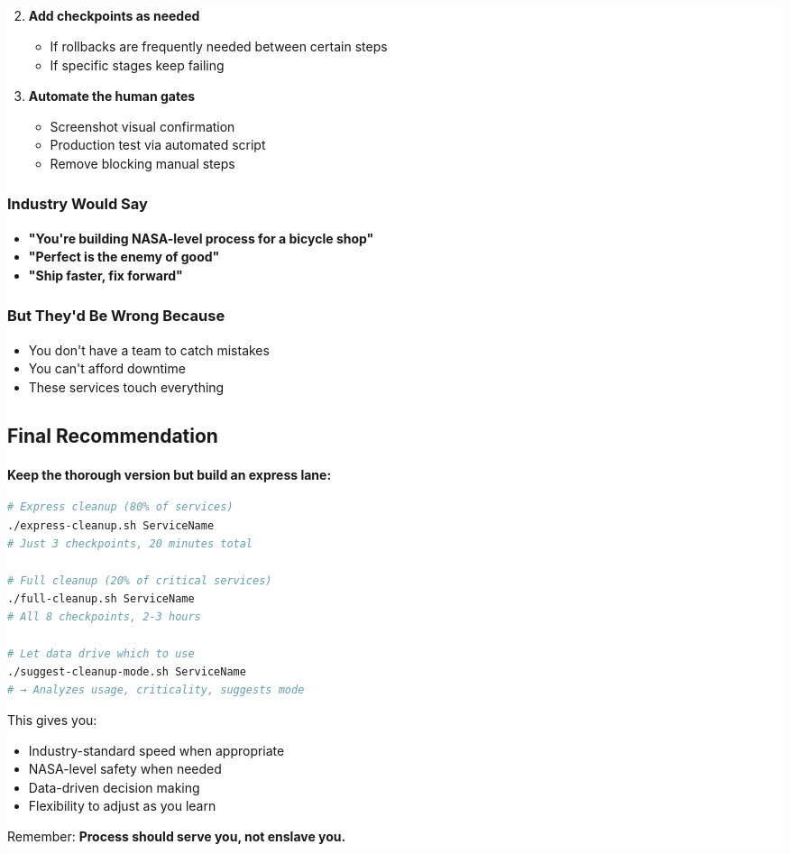 2. **Add checkpoints as needed**
   - If rollbacks are frequently needed between certain steps
   - If specific stages keep failing

3. **Automate the human gates**
   - Screenshot visual confirmation
   - Production test via automated script
   - Remove blocking manual steps

### Industry Would Say
- **"You're building NASA-level process for a bicycle shop"**
- **"Perfect is the enemy of good"**
- **"Ship faster, fix forward"**

### But They'd Be Wrong Because
- You don't have a team to catch mistakes
- You can't afford downtime
- These services touch everything

## Final Recommendation

**Keep the thorough version but build an express lane:**

```bash
# Express cleanup (80% of services)
./express-cleanup.sh ServiceName
# Just 3 checkpoints, 20 minutes total

# Full cleanup (20% of critical services)  
./full-cleanup.sh ServiceName
# All 8 checkpoints, 2-3 hours

# Let data drive which to use
./suggest-cleanup-mode.sh ServiceName
# → Analyzes usage, criticality, suggests mode
```

This gives you:
- Industry-standard speed when appropriate
- NASA-level safety when needed
- Data-driven decision making
- Flexibility to adjust as you learn

Remember: **Process should serve you, not enslave you.**